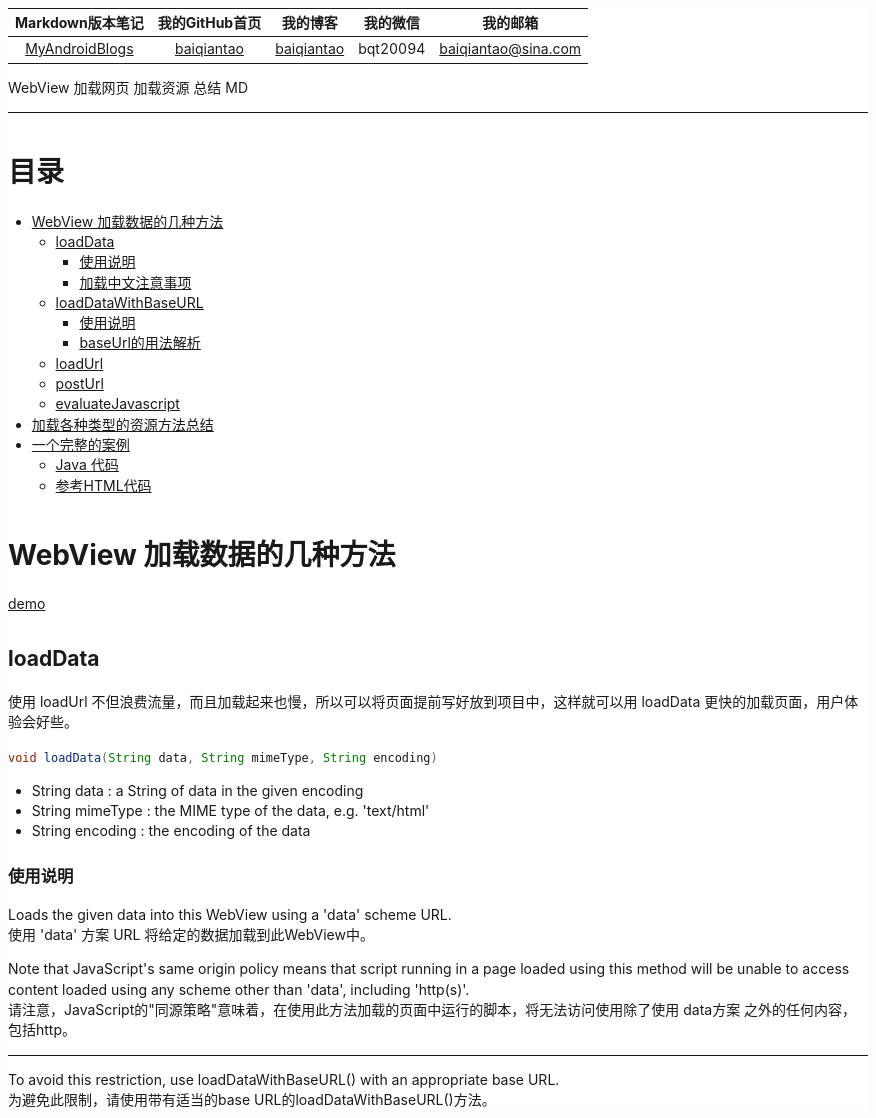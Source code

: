 | Markdown版本笔记 | 我的GitHub首页 | 我的博客 | 我的微信 | 我的邮箱 |  
| :------------: | :------------: | :------------: | :------------: | :------------: |  
| [MyAndroidBlogs][Markdown] | [baiqiantao][GitHub] | [baiqiantao][博客] | bqt20094 | baiqiantao@sina.com |  
  
[Markdown]:https://github.com/baiqiantao/MyAndroidBlogs  
[GitHub]:https://github.com/baiqiantao  
[博客]:http://www.cnblogs.com/baiqiantao/  
  
WebView 加载网页 加载资源 总结 MD  
***  
目录  
===  

- [WebView 加载数据的几种方法](#webview-加载数据的几种方法)
	- [loadData](#loaddata)
		- [使用说明](#使用说明)
		- [加载中文注意事项](#加载中文注意事项)
	- [loadDataWithBaseURL](#loaddatawithbaseurl)
		- [使用说明](#使用说明)
		- [baseUrl的用法解析](#baseurl的用法解析)
	- [loadUrl](#loadurl)
	- [postUrl](#posturl)
	- [evaluateJavascript](#evaluatejavascript)
- [加载各种类型的资源方法总结](#加载各种类型的资源方法总结)
- [一个完整的案例](#一个完整的案例)
	- [Java 代码](#java-代码)
	- [参考HTML代码](#参考html代码)
  
# WebView 加载数据的几种方法  
[demo](https://github.com/baiqiantao/WebViewTest.git)  
  
## loadData  
使用 loadUrl 不但浪费流量，而且加载起来也慢，所以可以将页面提前写好放到项目中，这样就可以用 loadData 更快的加载页面，用户体验会好些。  
  
```java  
void loadData(String data, String mimeType, String encoding)  
```  
- String data : a String of data in the given encoding  
- String mimeType : the MIME type of the data, e.g. 'text/html'  
- String encoding : the encoding of the data  
  
### 使用说明  
Loads the given data into this WebView using a 'data' scheme URL.  
使用 'data' 方案 URL 将给定的数据加载到此WebView中。  
  
Note that JavaScript's same origin policy means that script running in a page loaded using this method will be unable to access content loaded using any scheme other than 'data', including 'http(s)'.   
请注意，JavaScript的"同源策略"意味着，在使用此方法加载的页面中运行的脚本，将无法访问使用除了使用 data方案 之外的任何内容，包括http。  
  
---  
  
To avoid this restriction, use loadDataWithBaseURL() with an appropriate base URL.  
为避免此限制，请使用带有适当的base URL的loadDataWithBaseURL()方法。  
  